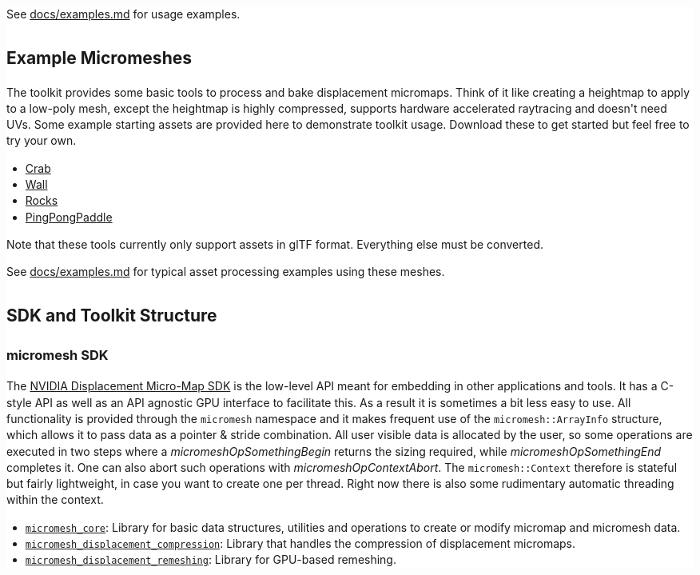 See [docs/examples.md](docs/examples.md) for usage examples.

## Example Micromeshes

The toolkit provides some basic tools to process and bake displacement
micromaps. Think of it like creating a heightmap to apply to a low-poly mesh,
except the heightmap is highly compressed, supports hardware accelerated
raytracing and doesn't need UVs. Some example starting assets are provided here
to demonstrate toolkit usage. Download these to get started but feel free to try
your own.

- [Crab](https://developer.download.nvidia.com/ProGraphics/nvpro-samples/reefcrab.7z)
- [Wall](https://developer.download.nvidia.com/ProGraphics/nvpro-samples/wall.7z)
- [Rocks](https://developer.download.nvidia.com/ProGraphics/nvpro-samples/rocks.7z)
- [PingPongPaddle](https://developer.download.nvidia.com/ProGraphics/nvpro-samples/pingpongpaddle.7z)

Note that these tools currently only support assets in glTF format. Everything
else must be converted.

See [docs/examples.md](docs/examples.md) for typical asset processing examples
using these meshes.

## SDK and Toolkit Structure

### **micromesh SDK**

The [NVIDIA Displacement Micro-Map SDK](https://github.com/NVIDIAGameWorks/Displacement-MicroMap-SDK/)
is the low-level API meant for embedding in other applications and tools.
It has a C-style API as well as an API agnostic GPU interface to facilitate this. 
As a result it is sometimes a bit less easy to use. All functionality is provided
through the `micromesh` namespace and it makes frequent use of the `micromesh::ArrayInfo`
structure, which allows it to pass data as a pointer & stride combination. All user visible data
is allocated by the user, so some operations are executed in two steps where a *micromeshOpSomethingBegin* returns
the sizing required, while *micromeshOpSomethingEnd* completes it. One can also abort such 
operations with *micromeshOpContextAbort*. The `micromesh::Context` therefore is stateful
but fairly lightweight, in case you want to create one per thread. Right now there is also some rudimentary
automatic threading within the context.

- [`micromesh_core`](https://github.com/NVIDIAGameWorks/Displacement-MicroMap-SDK/micromesh_core/README.md):
  Library for basic data structures, utilities and operations to create or
  modify micromap and micromesh data.
- [`micromesh_displacement_compression`](https://github.com/NVIDIAGameWorks/Displacement-MicroMap-SDK/micromesh_displacement_compression/README.md):
  Library that handles the compression of displacement micromaps.
- [`micromesh_displacement_remeshing`](https://github.com/NVIDIAGameWorks/Displacement-MicroMap-SDK/micromesh_displacement_remeshing/README.md):
  Library for GPU-based remeshing.

